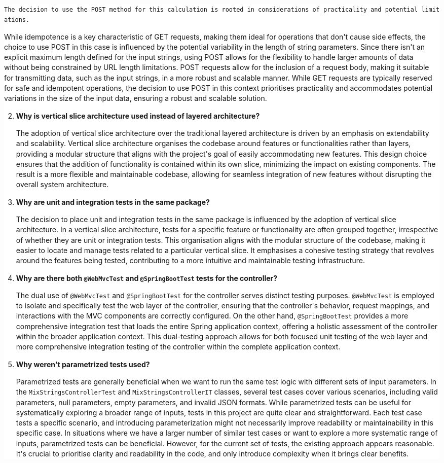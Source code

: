    The decision to use the POST method for this calculation is rooted in considerations of practicality and potential limitations. 
While idempotence is a key characteristic of GET requests, making them ideal for operations that don't cause side effects, the choice to use POST in this case is influenced by the potential variability in the length of string parameters.
Since there isn't an explicit maximum length defined for the input strings, using POST allows for the flexibility to handle larger amounts of data without being constrained by URL length limitations. 
POST requests allow for the inclusion of a request body, making it suitable for transmitting data, such as the input strings, in a more robust and scalable manner.
While GET requests are typically reserved for safe and idempotent operations, the decision to use POST in this context prioritises practicality and accommodates potential variations in the size of the input data, ensuring a robust and scalable solution.

2. **Why is vertical slice architecture used instead of layered architecture?**

    The adoption of vertical slice architecture over the traditional layered architecture is driven by an emphasis on extendability and scalability. 
Vertical slice architecture organises the codebase around features or functionalities rather than layers, providing a modular structure that aligns with the project's goal of easily accommodating new features. 
This design choice ensures that the addition of functionality is contained within its own slice, minimizing the impact on existing components. 
The result is a more flexible and maintainable codebase, allowing for seamless integration of new features without disrupting the overall system architecture.

3. **Why are unit and integration tests in the same package?**
    
    The decision to place unit and integration tests in the same package is influenced by the adoption of vertical slice architecture. 
In a vertical slice architecture, tests for a specific feature or functionality are often grouped together, irrespective of whether they are unit or integration tests. 
This organisation aligns with the modular structure of the codebase, making it easier to locate and manage tests related to a particular vertical slice. 
It emphasises a cohesive testing strategy that revolves around the features being tested, contributing to a more intuitive and maintainable testing infrastructure.

4. **Why are there both `@WebMvcTest` and `@SpringBootTest` tests for the controller?**
   
    The dual use of `@WebMvcTest` and `@SpringBootTest` for the controller serves distinct testing purposes.
`@WebMvcTest` is employed to isolate and specifically test the web layer of the controller, ensuring that the controller's behavior, request mappings, and interactions with the MVC components are correctly configured. 
On the other hand, `@SpringBootTest` provides a more comprehensive integration test that loads the entire Spring application context, offering a holistic assessment of the controller within the broader application context. 
This dual-testing approach allows for both focused unit testing of the web layer and more comprehensive integration testing of the controller within the complete application context.

5. **Why weren't parametrized tests used?**
   
    Parametrized tests are generally beneficial when we want to run the same test logic with different sets of input parameters. 
In the `MixStringsControllerTest` and `MixStringsControllerIT` classes, several test cases cover various scenarios, including valid parameters, null parameters, empty parameters, and invalid JSON formats. 
While parametrized tests can be useful for systematically exploring a broader range of inputs, tests in this project are quite clear and straightforward. 
Each test case tests a specific scenario, and introducing parameterization might not necessarily improve readability or maintainability in this specific case.
In situations where we have a larger number of similar test cases or want to explore a more systematic range of inputs, parametrized tests can be beneficial. 
However, for the current set of tests, the existing approach appears reasonable. 
It's crucial to prioritise clarity and readability in the code, and only introduce complexity when it brings clear benefits.
